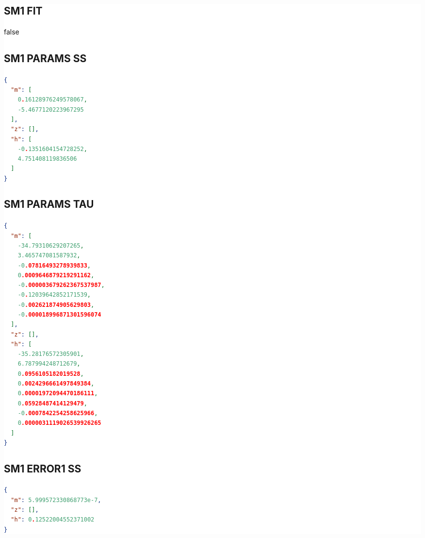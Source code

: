 ## SM1 FIT

false

## SM1 PARAMS SS

```json
{
  "m": [
    0.16128976249578067,
    -5.4677120223967295
  ],
  "z": [],
  "h": [
    -0.1351604154728252,
    4.751408119836506
  ]
}
```

## SM1 PARAMS TAU

```json
{
  "m": [
    -34.79310629207265,
    3.465747081587932,
    -0.07816493278939833,
    0.0009646879219291162,
    -0.000003679262367537987,
    -0.12039642852171539,
    -0.002621874905629803,
    -0.000018996871301596074
  ],
  "z": [],
  "h": [
    -35.28176572305901,
    6.787994248712679,
    0.0956105182019528,
    0.0024296661497849384,
    0.00001972094470186111,
    0.05928487414129479,
    -0.0007842254258625966,
    0.0000031119026539926265
  ]
}
```

## SM1 ERROR1 SS

```json
{
  "m": 5.999572330868773e-7,
  "z": [],
  "h": 0.12522004552371002
}
```
